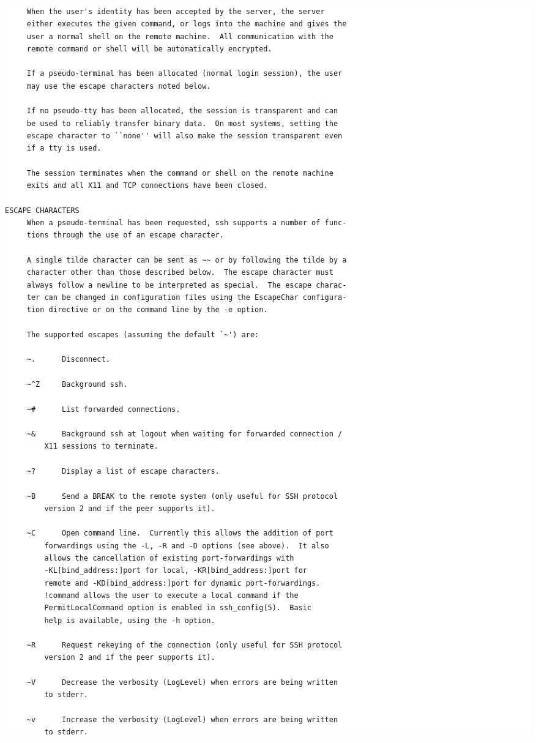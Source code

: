          When the user's identity has been accepted by the server, the server
         either executes the given command, or logs into the machine and gives the
         user a normal shell on the remote machine.  All communication with the
         remote command or shell will be automatically encrypted.
    
         If a pseudo-terminal has been allocated (normal login session), the user
         may use the escape characters noted below.
    
         If no pseudo-tty has been allocated, the session is transparent and can
         be used to reliably transfer binary data.	On most systems, setting the
         escape character to ``none'' will also make the session transparent even
         if a tty is used.
    
         The session terminates when the command or shell on the remote machine
         exits and all X11 and TCP connections have been closed.
    
    ESCAPE CHARACTERS
         When a pseudo-terminal has been requested, ssh supports a number of func-
         tions through the use of an escape character.
    
         A single tilde character can be sent as ~~ or by following the tilde by a
         character other than those described below.  The escape character must
         always follow a newline to be interpreted as special.  The escape charac-
         ter can be changed in configuration files using the EscapeChar configura-
         tion directive or on the command line by the -e option.
    
         The supported escapes (assuming the default `~') are:
    
         ~.      Disconnect.
    
         ~^Z     Background ssh.
    
         ~#      List forwarded connections.
    
         ~&      Background ssh at logout when waiting for forwarded connection /
    	     X11 sessions to terminate.
    
         ~?      Display a list of escape characters.
    
         ~B      Send a BREAK to the remote system (only useful for SSH protocol
    	     version 2 and if the peer supports it).
    
         ~C      Open command line.  Currently this allows the addition of port
    	     forwardings using the -L, -R and -D options (see above).  It also
    	     allows the cancellation of existing port-forwardings with
    	     -KL[bind_address:]port for local, -KR[bind_address:]port for
    	     remote and -KD[bind_address:]port for dynamic port-forwardings.
    	     !command allows the user to execute a local command if the
    	     PermitLocalCommand option is enabled in ssh_config(5).  Basic
    	     help is available, using the -h option.
    
         ~R      Request rekeying of the connection (only useful for SSH protocol
    	     version 2 and if the peer supports it).
    
         ~V      Decrease the verbosity (LogLevel) when errors are being written
    	     to stderr.
    
         ~v      Increase the verbosity (LogLevel) when errors are being written
    	     to stderr.
    